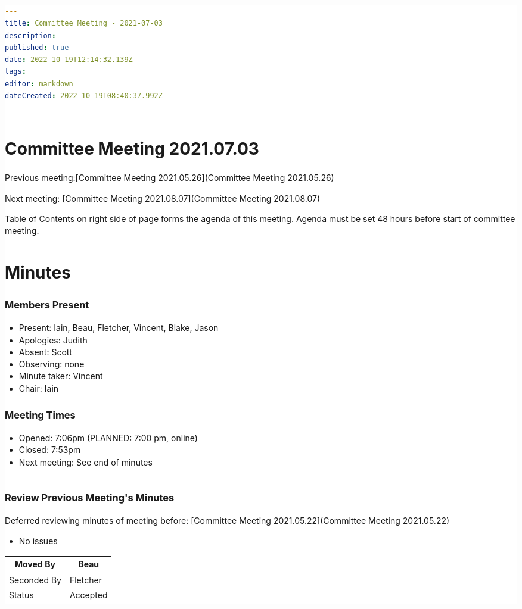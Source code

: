 ```yaml
---
title: Committee Meeting - 2021-07-03
description: 
published: true
date: 2022-10-19T12:14:32.139Z
tags: 
editor: markdown
dateCreated: 2022-10-19T08:40:37.992Z
---
```


# Committee Meeting 2021.07.03

Previous meeting:[Committee Meeting 2021.05.26](Committee Meeting 2021.05.26)

Next meeting: [Committee Meeting 2021.08.07](Committee Meeting 2021.08.07)

Table of Contents on right side of page forms the agenda of this meeting. Agenda must be set 48 hours before start of committee meeting.

# Minutes

### Members Present

-   Present: Iain, Beau, Fletcher, Vincent, Blake, Jason
-   Apologies: Judith
-   Absent: Scott
-   Observing: none
-   Minute taker: Vincent
-   Chair: Iain

### Meeting Times

-   Opened: 7:06pm (PLANNED: 7:00 pm, online)
-   Closed: 7:53pm
-   Next meeting: See end of minutes

------------------------------------------------------------------------

### Review Previous Meeting's Minutes

Deferred reviewing minutes of meeting before: [Committee Meeting 2021.05.22](Committee Meeting 2021.05.22)

-   No issues

| Moved By    | Beau     |
|-------------|----------|
| Seconded By | Fletcher |
| Status      | Accepted |
